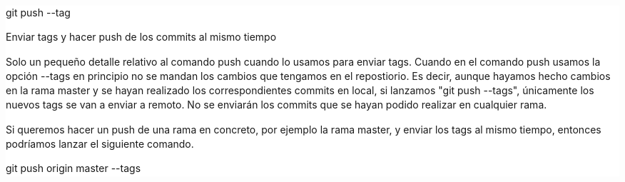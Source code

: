 git push --tag

Enviar tags y hacer push de los commits al mismo tiempo

Solo un pequeño detalle relativo al comando push cuando lo usamos para enviar tags. Cuando en el comando push usamos la opción --tags en principio no se mandan los cambios que tengamos en el repostiorio. Es decir, aunque hayamos hecho cambios en la rama master y se hayan realizado los correspondientes commits en local, si lanzamos "git push --tags", únicamente los nuevos tags se van a enviar a remoto. No se enviarán los commits que se hayan podido realizar en cualquier rama.

Si queremos hacer un push de una rama en concreto, por ejemplo la rama master, y enviar los tags al mismo tiempo, entonces podríamos lanzar el siguiente comando.

git push origin master --tags



